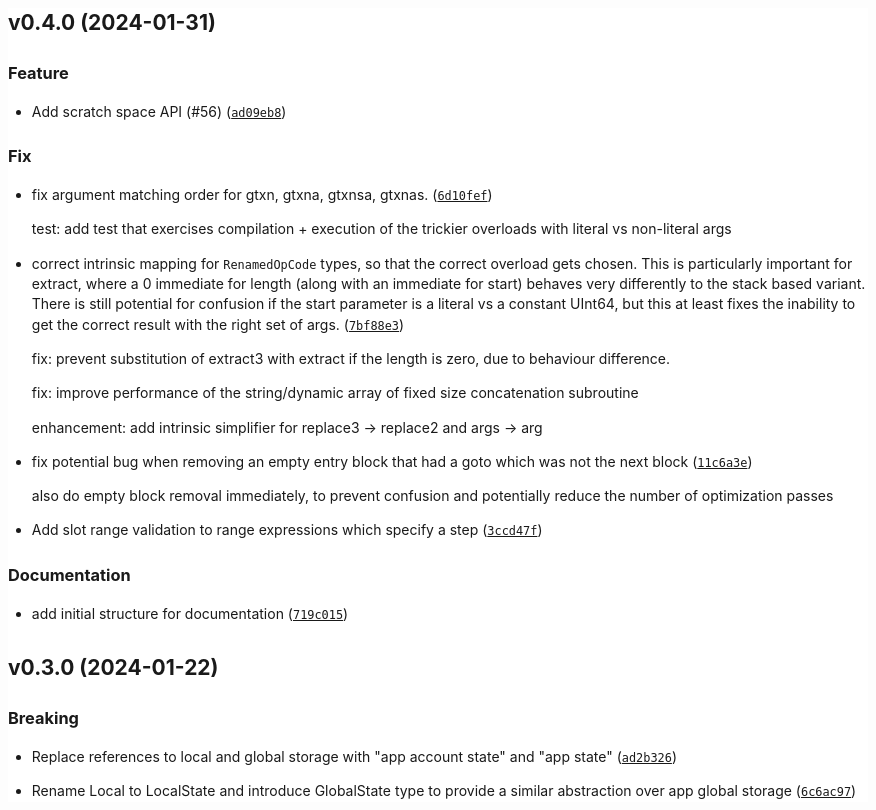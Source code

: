 ## v0.4.0 (2024-01-31)

### Feature

* Add scratch space API (#56) ([`ad09eb8`](https://github.com/algorandfoundation/puya/commit/ad09eb8752d4b4ffd74c70a911e38666da4c7245))

### Fix

* fix argument matching order for gtxn, gtxna, gtxnsa, gtxnas. ([`6d10fef`](https://github.com/algorandfoundation/puya/commit/6d10fef805a7e3a667a0e851387df1c09170b6c3))

  test: add test that exercises compilation + execution of the trickier overloads with literal vs non-literal args

* correct intrinsic mapping for `RenamedOpCode` types, so that the correct overload gets chosen. This is particularly important for extract, where a 0 immediate for length (along with an immediate for start) behaves very differently to the stack based variant. There is still potential for confusion if the start parameter is a literal vs a constant UInt64, but this at least fixes the inability to get the correct result with the right set of args. ([`7bf88e3`](https://github.com/algorandfoundation/puya/commit/7bf88e3056f80657f30a5eb2be41c7c93086b305))

  fix: prevent substitution of extract3 with extract if the length is zero, due to behaviour difference.

  fix: improve performance of the string/dynamic array of fixed size concatenation subroutine

  enhancement: add intrinsic simplifier for replace3 -&gt; replace2 and args -&gt; arg

* fix potential bug when removing an empty entry block that had a goto which was not the next block ([`11c6a3e`](https://github.com/algorandfoundation/puya/commit/11c6a3ecff24a41f6a04d36ec78b2cd64d72557c))

  also do empty block removal immediately, to prevent confusion and potentially reduce the number of optimization passes

* Add slot range validation to range expressions which specify a step ([`3ccd47f`](https://github.com/algorandfoundation/puya/commit/3ccd47f76289fcea66cdb7199961c2b181b9b318))

### Documentation

* add initial structure for documentation ([`719c015`](https://github.com/algorandfoundation/puya/commit/719c0151099a95118962bfa020e5edccaf01caff))


## v0.3.0 (2024-01-22)

### Breaking

* Replace references to local and global storage with &#34;app account state&#34; and &#34;app state&#34; ([`ad2b326`](https://github.com/algorandfoundation/puya/commit/ad2b32648775aedd2e4197f2d9d313fb45277291))

* Rename Local to LocalState and introduce GlobalState type to provide a similar abstraction over app global storage ([`6c6ac97`](https://github.com/algorandfoundation/puya/commit/6c6ac97498255340747fdebc66715c300afe330e))
